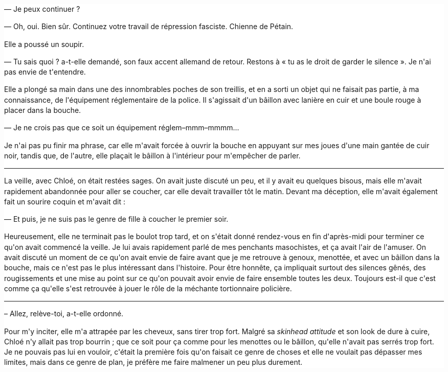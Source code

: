 — Je peux continuer ?

— Oh, oui. Bien sûr. Continuez votre travail de répression
fasciste. Chienne de Pétain.

Elle a poussé un soupir.

— Tu sais quoi ? a-t-elle demandé, son faux accent allemand de retour. Restons à « tu as le droit de 
garder le silence ». Je n'ai pas envie de t'entendre.

Elle a plongé sa main dans une des innombrables poches de son
treillis, et en a sorti un objet qui ne faisait pas partie, à ma
connaissance, de l'équipement réglementaire de la police. Il
s'agissait d'un bâillon avec lanière en cuir et une boule
rouge à placer dans la bouche.

— Je ne crois pas que ce soit un équipement réglem–mmm–mmmm...

Je n'ai pas pu finir ma phrase, car elle m'avait forcée à ouvrir la
bouche en appuyant sur mes joues d'une main gantée de cuir noir,
tandis que, de l'autre, elle plaçait le bâillon à l'intérieur pour
m'empêcher de parler. 

****

La veille, avec Chloé, on était restées sages. On avait juste discuté
un peu, et il y avait eu quelques bisous, mais elle m'avait rapidement abandonnée
pour aller se coucher, car elle devait travailler tôt le matin. Devant
ma déception, elle m'avait également fait un sourire coquin et m'avait
dit :

— Et puis, je ne suis pas le genre de fille à coucher le premier
soir. 

Heureusement, elle ne terminait pas le boulot trop tard, et on s'était
donné rendez-vous en fin d'après-midi pour terminer ce qu'on avait
commencé la veille. Je lui avais rapidement parlé de mes
penchants masochistes, et ça avait l'air de l'amuser. On avait discuté
un moment de ce qu'on avait envie de faire avant que je me retrouve
à genoux, menottée, et avec un bâillon dans la bouche, mais ce 
n'est pas le plus intéressant dans l'histoire. Pour être honnête, ça
impliquait surtout des silences gênés, des rougissements et une mise
au point sur ce qu'on pouvait avoir envie de faire ensemble toutes les
deux. Toujours est-il que c'est comme ça qu'elle s'est retrouvée à
jouer le rôle de la méchante tortionnaire policière. 

****

– Allez, relève-toi, a-t-elle ordonné.

Pour m'y inciter, elle m'a attrapée par les cheveux, sans tirer trop
fort. Malgré sa *skinhead attitude* et son look de dure à cuire, Chloé
n'y allait pas trop bourrin ; que ce soit pour ça comme pour les
menottes ou le bâillon, qu'elle n'avait pas serrés trop fort. Je ne
pouvais pas lui en vouloir, c'était la première fois qu'on faisait ce
genre de choses et elle ne voulait pas dépasser mes limites, mais dans
ce genre de plan, je préfère me faire malmener un peu plus durement.
